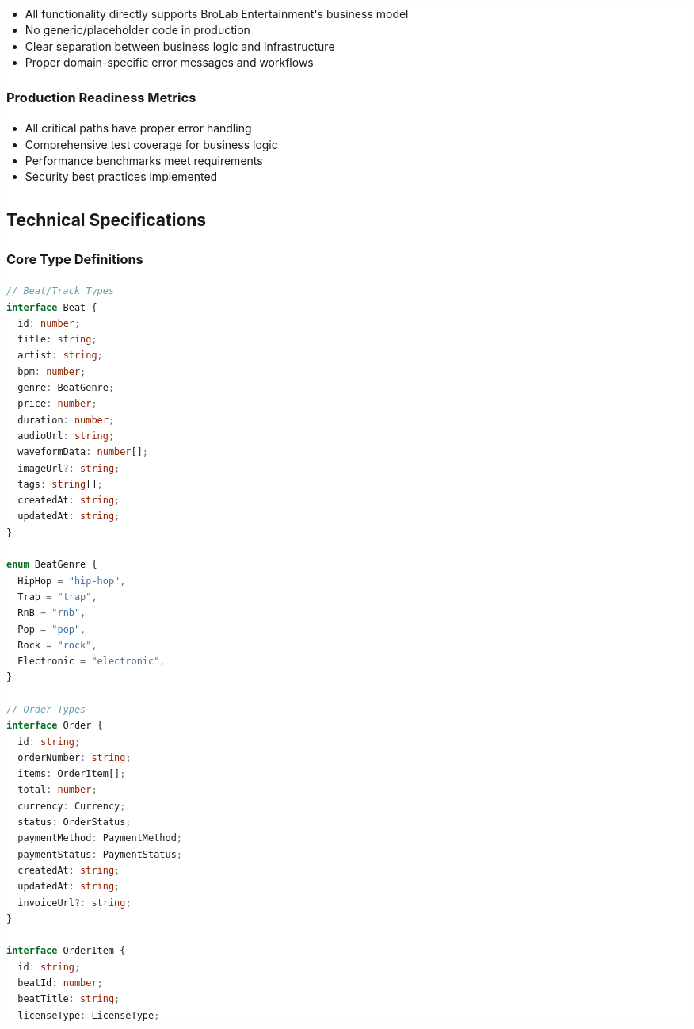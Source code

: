 - All functionality directly supports BroLab Entertainment's business model
- No generic/placeholder code in production
- Clear separation between business logic and infrastructure
- Proper domain-specific error messages and workflows

### Production Readiness Metrics

- All critical paths have proper error handling
- Comprehensive test coverage for business logic
- Performance benchmarks meet requirements
- Security best practices implemented

## Technical Specifications

### Core Type Definitions

```typescript
// Beat/Track Types
interface Beat {
  id: number;
  title: string;
  artist: string;
  bpm: number;
  genre: BeatGenre;
  price: number;
  duration: number;
  audioUrl: string;
  waveformData: number[];
  imageUrl?: string;
  tags: string[];
  createdAt: string;
  updatedAt: string;
}

enum BeatGenre {
  HipHop = "hip-hop",
  Trap = "trap",
  RnB = "rnb",
  Pop = "pop",
  Rock = "rock",
  Electronic = "electronic",
}

// Order Types
interface Order {
  id: string;
  orderNumber: string;
  items: OrderItem[];
  total: number;
  currency: Currency;
  status: OrderStatus;
  paymentMethod: PaymentMethod;
  paymentStatus: PaymentStatus;
  createdAt: string;
  updatedAt: string;
  invoiceUrl?: string;
}

interface OrderItem {
  id: string;
  beatId: number;
  beatTitle: string;
  licenseType: LicenseType;
```